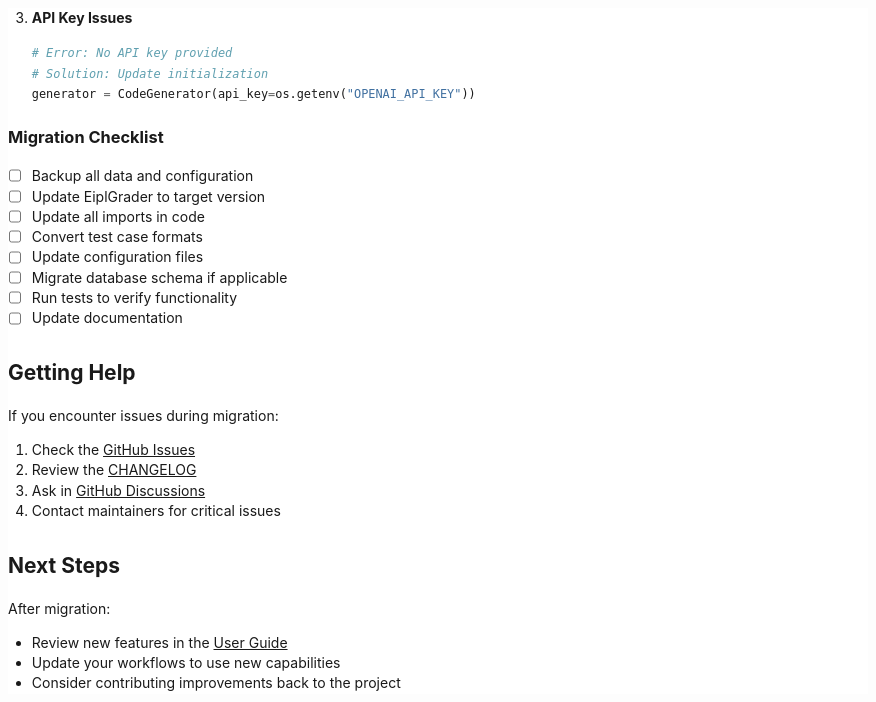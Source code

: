 3. **API Key Issues**
   ```python
   # Error: No API key provided
   # Solution: Update initialization
   generator = CodeGenerator(api_key=os.getenv("OPENAI_API_KEY"))
   ```

### Migration Checklist

- [ ] Backup all data and configuration
- [ ] Update EiplGrader to target version
- [ ] Update all imports in code
- [ ] Convert test case formats
- [ ] Update configuration files
- [ ] Migrate database schema if applicable
- [ ] Run tests to verify functionality
- [ ] Update documentation

## Getting Help

If you encounter issues during migration:

1. Check the [GitHub Issues](https://github.com/hamiltonfour/eiplgrader/issues)
2. Review the [CHANGELOG](https://github.com/hamiltonfour/eiplgrader/blob/main/CHANGELOG.md)
3. Ask in [GitHub Discussions](https://github.com/hamiltonfour/eiplgrader/discussions)
4. Contact maintainers for critical issues

## Next Steps

After migration:
- Review new features in the [User Guide](/guide/)
- Update your workflows to use new capabilities
- Consider contributing improvements back to the project